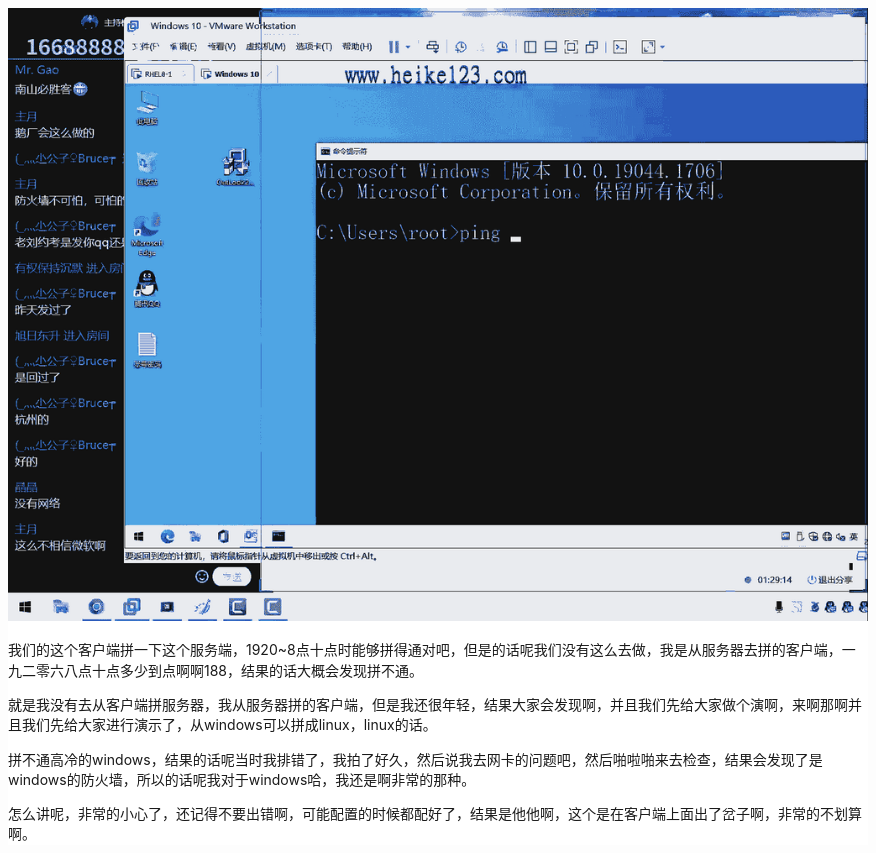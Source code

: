 ![](img/d4151cdb4bdfe5695e38ce29cad69830_103.png)

我们的这个客户端拼一下这个服务端，1920~8点十点时能够拼得通对吧，但是的话呢我们没有这么去做，我是从服务器去拼的客户端，一九二零六八点十点多少到点啊啊188，结果的话大概会发现拼不通。

就是我没有去从客户端拼服务器，我从服务器拼的客户端，但是我还很年轻，结果大家会发现啊，并且我们先给大家做个演啊，来啊那啊并且我们先给大家进行演示了，从windows可以拼成linux，linux的话。

拼不通高冷的windows，结果的话呢当时我排错了，我拍了好久，然后说我去网卡的问题吧，然后啪啦啪来去检查，结果会发现了是windows的防火墙，所以的话呢我对于windows哈，我还是啊非常的那种。

怎么讲呢，非常的小心了，还记得不要出错啊，可能配置的时候都配好了，结果是他他啊，这个是在客户端上面出了岔子啊，非常的不划算啊。


